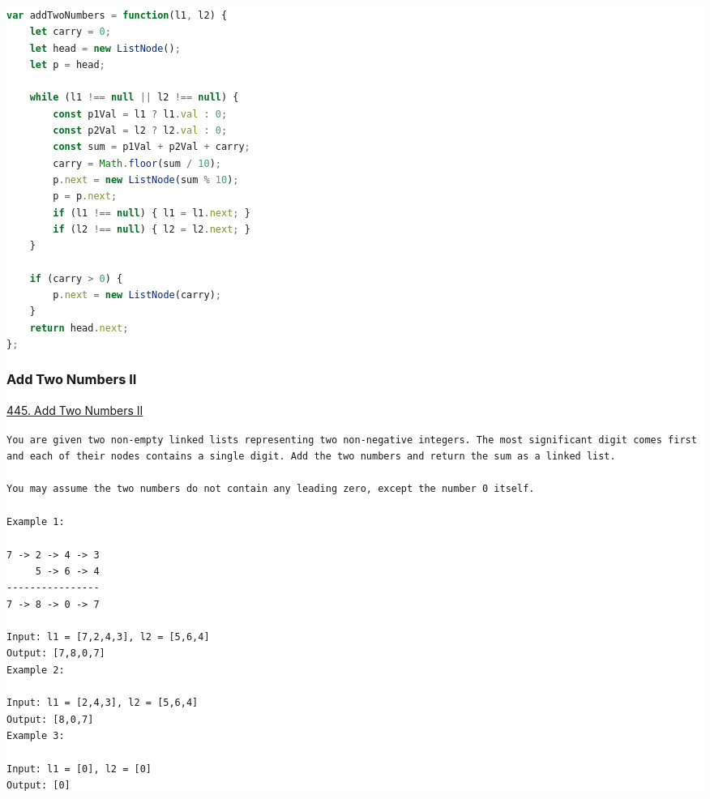 ```javascript
var addTwoNumbers = function(l1, l2) {
    let carry = 0;
    let head = new ListNode();
    let p = head;
    
    while (l1 !== null || l2 !== null) {
        const p1Val = l1 ? l1.val : 0;
        const p2Val = l2 ? l2.val : 0;
        const sum = p1Val + p2Val + carry;
        carry = Math.floor(sum / 10);
        p.next = new ListNode(sum % 10);
        p = p.next;
        if (l1 !== null) { l1 = l1.next; }
        if (l2 !== null) { l2 = l2.next; }
    }

    if (carry > 0) {
        p.next = new ListNode(carry);
    }
    return head.next;
};
```


### Add Two Numbers II
[445. Add Two Numbers II](https://leetcode.com/problems/add-two-numbers-ii/)

```html
You are given two non-empty linked lists representing two non-negative integers. The most significant digit comes first and each of their nodes contains a single digit. Add the two numbers and return the sum as a linked list.

You may assume the two numbers do not contain any leading zero, except the number 0 itself.

Example 1:

7 -> 2 -> 4 -> 3
     5 -> 6 -> 4
----------------
7 -> 8 -> 0 -> 7

Input: l1 = [7,2,4,3], l2 = [5,6,4]
Output: [7,8,0,7]
Example 2:

Input: l1 = [2,4,3], l2 = [5,6,4]
Output: [8,0,7]
Example 3:

Input: l1 = [0], l2 = [0]
Output: [0]
```
